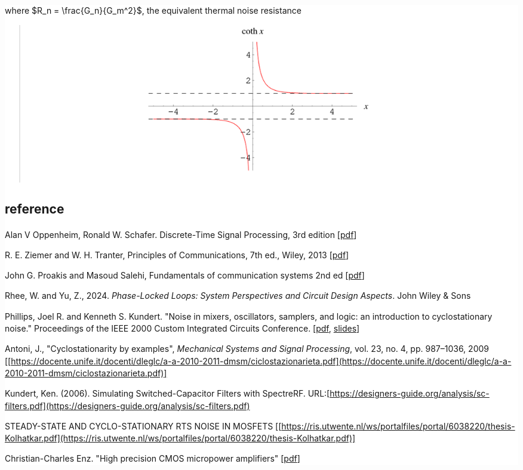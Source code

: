 where $R_n = \frac{G_n}{G_m^2}$, the equivalent thermal noise resistance

> ![image-20241123111642852](comm/image-20241123111642852.png)





## reference

Alan V Oppenheim, Ronald W. Schafer. Discrete-Time Signal Processing, 3rd edition [[pdf](https://file.fouladi.ir/courses/dsp/books/%28Prentice-Hall%20Signal%20Processing%20Series%29%20Alan%20V.%20Oppenheim%2C%20Ronald%20W.%20Schafer-Discrete-Time%20Signal%20Processing-Prentice%20Hall%20%282009%29.pdf)]

R. E. Ziemer and W. H. Tranter, Principles of Communications, 7th ed., Wiley, 2013 [[pdf](https://physicaeducator.wordpress.com/wp-content/uploads/2018/03/principles-of-communications-7th-edition-ziemer.pdf)]

John G. Proakis and Masoud Salehi, Fundamentals of communication systems 2nd ed [[pdf](http://www.pce-fet.com/common/library/books/51/9492_[John_G._Proakis,_Masoud_Salehi]_Fundamentals_of_C(b-ok.org).pdf)]

Rhee, W. and Yu, Z., 2024. *Phase-Locked Loops: System Perspectives and Circuit Design Aspects*. John Wiley & Sons

Phillips, Joel R. and Kenneth S. Kundert. "Noise in mixers, oscillators, samplers, and logic: an introduction to cyclostationary noise." Proceedings of the IEEE 2000 Custom Integrated Circuits Conference. [[pdf](https://designers-guide.org/theory/cyclo-paper.pdf), [slides](https://designers-guide.org/theory/cyclo-preso.pdf)]

Antoni, J., "Cyclostationarity by examples", <i>Mechanical Systems and Signal Processing</i>, vol. 23, no. 4, pp. 987–1036, 2009 [[https://docente.unife.it/docenti/dleglc/a-a-2010-2011-dmsm/ciclostazionarieta.pdf](https://docente.unife.it/docenti/dleglc/a-a-2010-2011-dmsm/ciclostazionarieta.pdf)]

Kundert, Ken. (2006). Simulating Switched-Capacitor Filters with SpectreRF.  URL:[https://designers-guide.org/analysis/sc-filters.pdf](https://designers-guide.org/analysis/sc-filters.pdf)

STEADY-STATE AND CYCLO-STATIONARY RTS NOISE IN MOSFETS [[https://ris.utwente.nl/ws/portalfiles/portal/6038220/thesis-Kolhatkar.pdf](https://ris.utwente.nl/ws/portalfiles/portal/6038220/thesis-Kolhatkar.pdf)]

Christian-Charles Enz. "High precision CMOS micropower amplifiers" [[pdf](https://picture.iczhiku.com/resource/eetop/wYItQFykkAQDFccB.pdf)]

